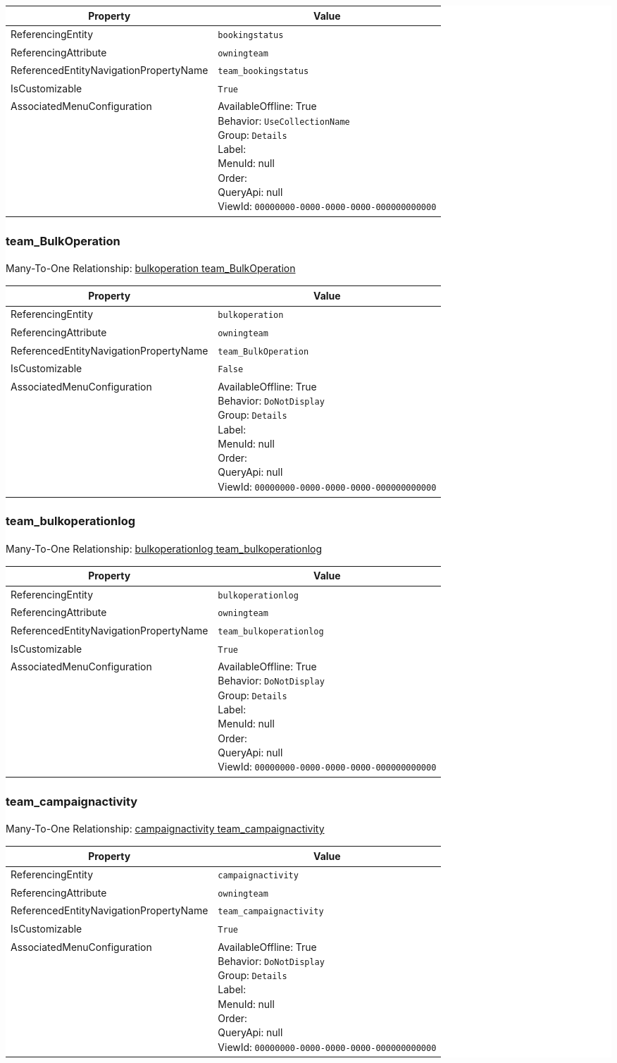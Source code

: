 |Property|Value|
|---|---|
|ReferencingEntity|`bookingstatus`|
|ReferencingAttribute|`owningteam`|
|ReferencedEntityNavigationPropertyName|`team_bookingstatus`|
|IsCustomizable|`True`|
|AssociatedMenuConfiguration|AvailableOffline: True<br />Behavior: `UseCollectionName`<br />Group: `Details`<br />Label: <br />MenuId: null<br />Order: <br />QueryApi: null<br />ViewId: `00000000-0000-0000-0000-000000000000`|

### <a name="BKMK_team_BulkOperation"></a> team_BulkOperation

Many-To-One Relationship: [bulkoperation team_BulkOperation](bulkoperation.md#BKMK_team_BulkOperation)

|Property|Value|
|---|---|
|ReferencingEntity|`bulkoperation`|
|ReferencingAttribute|`owningteam`|
|ReferencedEntityNavigationPropertyName|`team_BulkOperation`|
|IsCustomizable|`False`|
|AssociatedMenuConfiguration|AvailableOffline: True<br />Behavior: `DoNotDisplay`<br />Group: `Details`<br />Label: <br />MenuId: null<br />Order: <br />QueryApi: null<br />ViewId: `00000000-0000-0000-0000-000000000000`|

### <a name="BKMK_team_bulkoperationlog"></a> team_bulkoperationlog

Many-To-One Relationship: [bulkoperationlog team_bulkoperationlog](bulkoperationlog.md#BKMK_team_bulkoperationlog)

|Property|Value|
|---|---|
|ReferencingEntity|`bulkoperationlog`|
|ReferencingAttribute|`owningteam`|
|ReferencedEntityNavigationPropertyName|`team_bulkoperationlog`|
|IsCustomizable|`True`|
|AssociatedMenuConfiguration|AvailableOffline: True<br />Behavior: `DoNotDisplay`<br />Group: `Details`<br />Label: <br />MenuId: null<br />Order: <br />QueryApi: null<br />ViewId: `00000000-0000-0000-0000-000000000000`|

### <a name="BKMK_team_campaignactivity"></a> team_campaignactivity

Many-To-One Relationship: [campaignactivity team_campaignactivity](campaignactivity.md#BKMK_team_campaignactivity)

|Property|Value|
|---|---|
|ReferencingEntity|`campaignactivity`|
|ReferencingAttribute|`owningteam`|
|ReferencedEntityNavigationPropertyName|`team_campaignactivity`|
|IsCustomizable|`True`|
|AssociatedMenuConfiguration|AvailableOffline: True<br />Behavior: `DoNotDisplay`<br />Group: `Details`<br />Label: <br />MenuId: null<br />Order: <br />QueryApi: null<br />ViewId: `00000000-0000-0000-0000-000000000000`|
